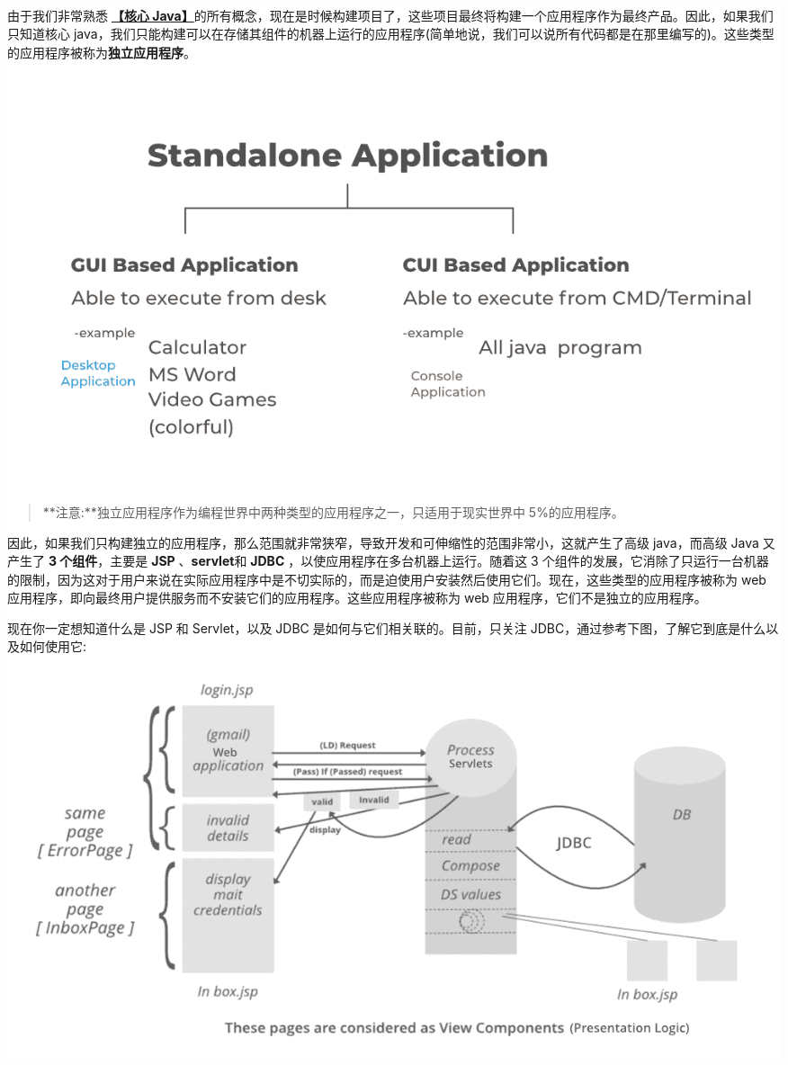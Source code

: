 由于我们非常熟悉 [**【核心 Java】**](https://www.geeksforgeeks.org/java/)的所有概念，现在是时候构建项目了，这些项目最终将构建一个应用程序作为最终产品。因此，如果我们只知道核心 java，我们只能构建可以在存储其组件的机器上运行的应用程序(简单地说，我们可以说所有代码都是在那里编写的)。这些类型的应用程序被称为**独立应用程序**。

![](img/f59619afd40d6fcc0eb8531303ea75cb.png)

> **注意:**独立应用程序作为编程世界中两种类型的应用程序之一，只适用于现实世界中 5%的应用程序。

因此，如果我们只构建独立的应用程序，那么范围就非常狭窄，导致开发和可伸缩性的范围非常小，这就产生了高级 java，而高级 Java 又产生了 **3 个组件**，主要是 **JSP** 、**servlet**和 **JDBC** ，以使应用程序在多台机器上运行。随着这 3 个组件的发展，它消除了只运行一台机器的限制，因为这对于用户来说在实际应用程序中是不切实际的，而是迫使用户安装然后使用它们。现在，这些类型的应用程序被称为 web 应用程序，即向最终用户提供服务而不安装它们的应用程序。这些应用程序被称为 web 应用程序，它们不是独立的应用程序。

现在你一定想知道什么是 JSP 和 Servlet，以及 JDBC 是如何与它们相关联的。目前，只关注 JDBC，通过参考下图，了解它到底是什么以及如何使用它:

![](img/d7e42afa144287ef840897b8f753f5a6.png)

